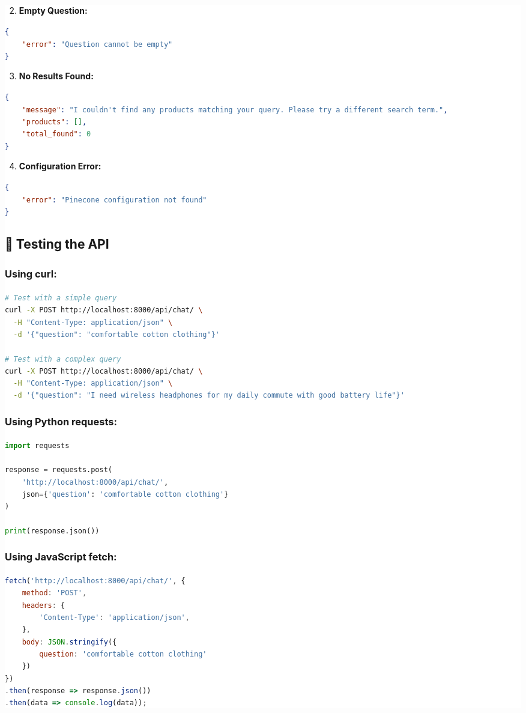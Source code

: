 2. **Empty Question:**
```json
{
    "error": "Question cannot be empty"
}
```

3. **No Results Found:**
```json
{
    "message": "I couldn't find any products matching your query. Please try a different search term.",
    "products": [],
    "total_found": 0
}
```

4. **Configuration Error:**
```json
{
    "error": "Pinecone configuration not found"
}
```

## 🚀 **Testing the API**

### **Using curl:**
```bash
# Test with a simple query
curl -X POST http://localhost:8000/api/chat/ \
  -H "Content-Type: application/json" \
  -d '{"question": "comfortable cotton clothing"}'

# Test with a complex query
curl -X POST http://localhost:8000/api/chat/ \
  -H "Content-Type: application/json" \
  -d '{"question": "I need wireless headphones for my daily commute with good battery life"}'
```

### **Using Python requests:**
```python
import requests

response = requests.post(
    'http://localhost:8000/api/chat/',
    json={'question': 'comfortable cotton clothing'}
)

print(response.json())
```

### **Using JavaScript fetch:**
```javascript
fetch('http://localhost:8000/api/chat/', {
    method: 'POST',
    headers: {
        'Content-Type': 'application/json',
    },
    body: JSON.stringify({
        question: 'comfortable cotton clothing'
    })
})
.then(response => response.json())
.then(data => console.log(data));
```
